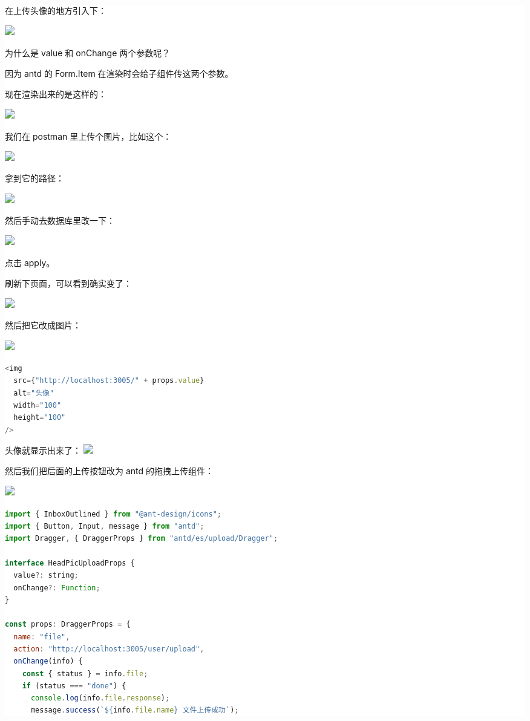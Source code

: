 在上传头像的地方引入下：

![](//liushuaiyang.oss-cn-shanghai.aliyuncs.com/nest-docs/image/第92章-78.png)

为什么是 value 和 onChange 两个参数呢？

因为 antd 的 Form.Item 在渲染时会给子组件传这两个参数。

现在渲染出来的是这样的：

![](//liushuaiyang.oss-cn-shanghai.aliyuncs.com/nest-docs/image/第92章-79.png)

我们在 postman 里上传个图片，比如这个：

![](//liushuaiyang.oss-cn-shanghai.aliyuncs.com/nest-docs/image/第92章-80.png)

拿到它的路径：

![](//liushuaiyang.oss-cn-shanghai.aliyuncs.com/nest-docs/image/第92章-81.png)

然后手动去数据库里改一下：

![](//liushuaiyang.oss-cn-shanghai.aliyuncs.com/nest-docs/image/第92章-82.png)

点击 apply。

刷新下页面，可以看到确实变了：

![](//liushuaiyang.oss-cn-shanghai.aliyuncs.com/nest-docs/image/第92章-83.png)

然后把它改成图片：

![](//liushuaiyang.oss-cn-shanghai.aliyuncs.com/nest-docs/image/第92章-84.png)

```javascript
<img
  src={"http://localhost:3005/" + props.value}
  alt="头像"
  width="100"
  height="100"
/>
```

头像就显示出来了：
![](//liushuaiyang.oss-cn-shanghai.aliyuncs.com/nest-docs/image/第92章-85.png)

然后我们把后面的上传按钮改为 antd 的拖拽上传组件：

![](//liushuaiyang.oss-cn-shanghai.aliyuncs.com/nest-docs/image/第92章-86.png)

```javascript
import { InboxOutlined } from "@ant-design/icons";
import { Button, Input, message } from "antd";
import Dragger, { DraggerProps } from "antd/es/upload/Dragger";

interface HeadPicUploadProps {
  value?: string;
  onChange?: Function;
}

const props: DraggerProps = {
  name: "file",
  action: "http://localhost:3005/user/upload",
  onChange(info) {
    const { status } = info.file;
    if (status === "done") {
      console.log(info.file.response);
      message.success(`${info.file.name} 文件上传成功`);
```